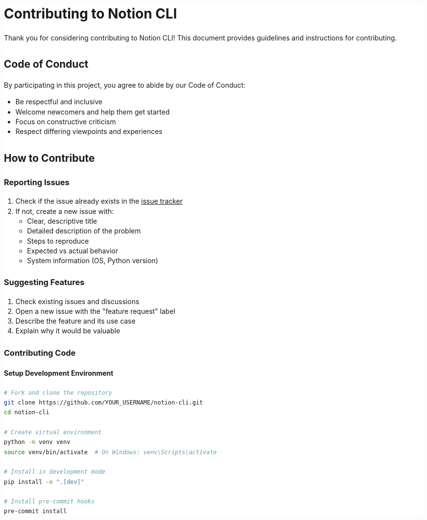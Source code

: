 # Contributing to Notion CLI

Thank you for considering contributing to Notion CLI! This document provides guidelines and instructions for contributing.

## Code of Conduct

By participating in this project, you agree to abide by our Code of Conduct:
- Be respectful and inclusive
- Welcome newcomers and help them get started
- Focus on constructive criticism
- Respect differing viewpoints and experiences

## How to Contribute

### Reporting Issues

1. Check if the issue already exists in the [issue tracker](https://github.com/leakingMemo/notion-cli/issues)
2. If not, create a new issue with:
   - Clear, descriptive title
   - Detailed description of the problem
   - Steps to reproduce
   - Expected vs actual behavior
   - System information (OS, Python version)

### Suggesting Features

1. Check existing issues and discussions
2. Open a new issue with the "feature request" label
3. Describe the feature and its use case
4. Explain why it would be valuable

### Contributing Code

#### Setup Development Environment

```bash
# Fork and clone the repository
git clone https://github.com/YOUR_USERNAME/notion-cli.git
cd notion-cli

# Create virtual environment
python -m venv venv
source venv/bin/activate  # On Windows: venv\Scripts\activate

# Install in development mode
pip install -e ".[dev]"

# Install pre-commit hooks
pre-commit install
```
